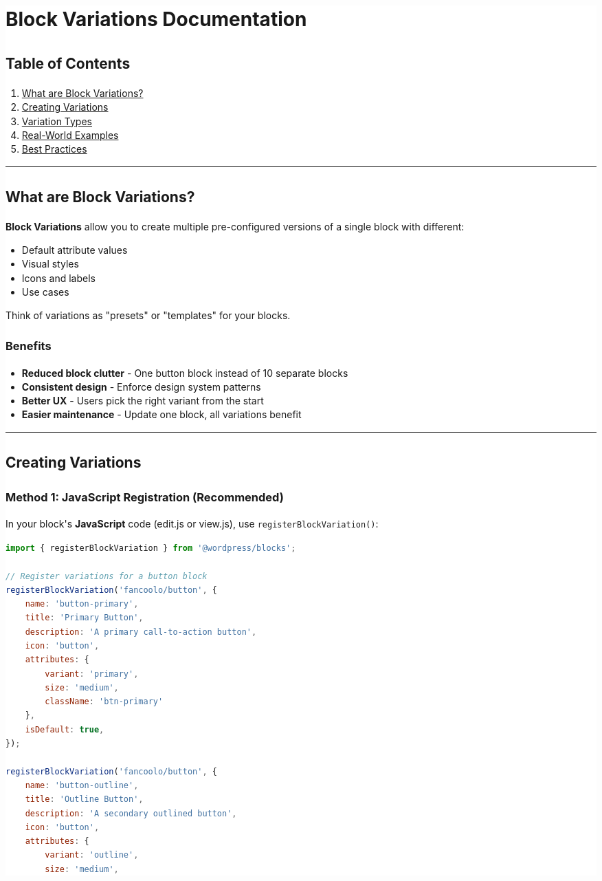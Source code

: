 # Block Variations Documentation

## Table of Contents
1. [What are Block Variations?](#what-are-block-variations)
2. [Creating Variations](#creating-variations)
3. [Variation Types](#variation-types)
4. [Real-World Examples](#real-world-examples)
5. [Best Practices](#best-practices)

---

## What are Block Variations?

**Block Variations** allow you to create multiple pre-configured versions of a single block with different:

- Default attribute values
- Visual styles
- Icons and labels
- Use cases

Think of variations as "presets" or "templates" for your blocks.

### Benefits

- **Reduced block clutter** - One button block instead of 10 separate blocks
- **Consistent design** - Enforce design system patterns
- **Better UX** - Users pick the right variant from the start
- **Easier maintenance** - Update one block, all variations benefit

---

## Creating Variations

### Method 1: JavaScript Registration (Recommended)

In your block's **JavaScript** code (edit.js or view.js), use `registerBlockVariation()`:

```javascript
import { registerBlockVariation } from '@wordpress/blocks';

// Register variations for a button block
registerBlockVariation('fancoolo/button', {
    name: 'button-primary',
    title: 'Primary Button',
    description: 'A primary call-to-action button',
    icon: 'button',
    attributes: {
        variant: 'primary',
        size: 'medium',
        className: 'btn-primary'
    },
    isDefault: true,
});

registerBlockVariation('fancoolo/button', {
    name: 'button-outline',
    title: 'Outline Button',
    description: 'A secondary outlined button',
    icon: 'button',
    attributes: {
        variant: 'outline',
        size: 'medium',
```